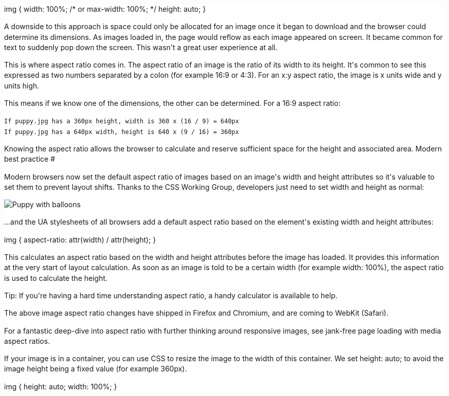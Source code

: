 img {
  width: 100%; /* or max-width: 100%; */
  height: auto;
}

A downside to this approach is space could only be allocated for an image once it began to download and the browser could determine its dimensions. As images loaded in, the page would reflow as each image appeared on screen. It became common for text to suddenly pop down the screen. This wasn't a great user experience at all.

This is where aspect ratio comes in. The aspect ratio of an image is the ratio of its width to its height. It's common to see this expressed as two numbers separated by a colon (for example 16:9 or 4:3). For an x:y aspect ratio, the image is x units wide and y units high.

This means if we know one of the dimensions, the other can be determined. For a 16:9 aspect ratio:

    If puppy.jpg has a 360px height, width is 360 x (16 / 9) = 640px
    If puppy.jpg has a 640px width, height is 640 x (9 / 16) = 360px

Knowing the aspect ratio allows the browser to calculate and reserve sufficient space for the height and associated area.
Modern best practice #

Modern browsers now set the default aspect ratio of images based on an image's width and height attributes so it's valuable to set them to prevent layout shifts. Thanks to the CSS Working Group, developers just need to set width and height as normal:


<img src="puppy.jpg" width="640" height="360" alt="Puppy with balloons">

…and the UA stylesheets of all browsers add a default aspect ratio based on the element's existing width and height attributes:

img {
    aspect-ratio: attr(width) / attr(height);
}

This calculates an aspect ratio based on the width and height attributes before the image has loaded. It provides this information at the very start of layout calculation. As soon as an image is told to be a certain width (for example width: 100%), the aspect ratio is used to calculate the height.

Tip: If you're having a hard time understanding aspect ratio, a handy calculator is available to help.

The above image aspect ratio changes have shipped in Firefox and Chromium, and are coming to WebKit (Safari).

For a fantastic deep-dive into aspect ratio with further thinking around responsive images, see jank-free page loading with media aspect ratios.

If your image is in a container, you can use CSS to resize the image to the width of this container. We set height: auto; to avoid the image height being a fixed value (for example 360px).

img {
  height: auto;
  width: 100%;
}
